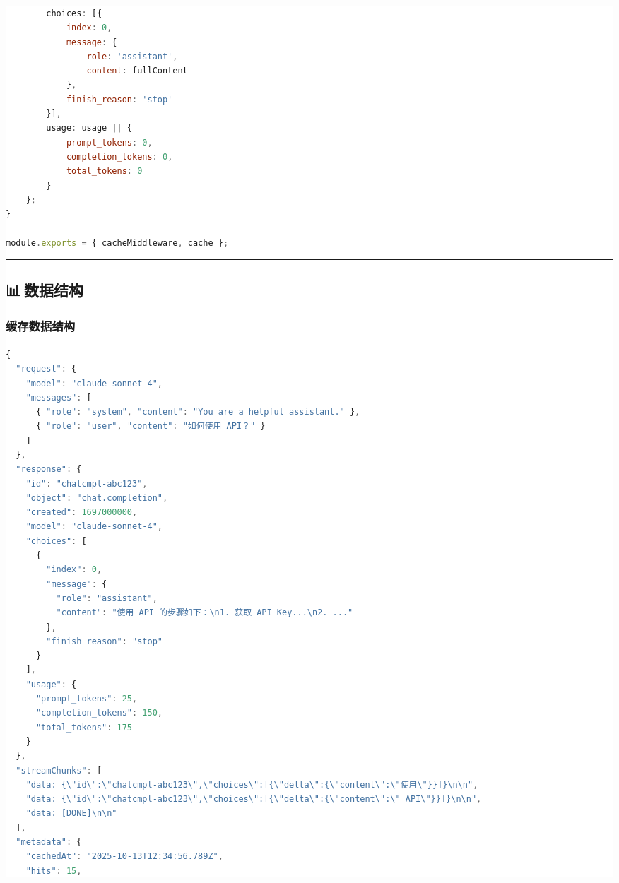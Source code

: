 ```javascript
        choices: [{
            index: 0,
            message: {
                role: 'assistant',
                content: fullContent
            },
            finish_reason: 'stop'
        }],
        usage: usage || {
            prompt_tokens: 0,
            completion_tokens: 0,
            total_tokens: 0
        }
    };
}

module.exports = { cacheMiddleware, cache };
```

---

## 📊 数据结构

### 缓存数据结构

```javascript
{
  "request": {
    "model": "claude-sonnet-4",
    "messages": [
      { "role": "system", "content": "You are a helpful assistant." },
      { "role": "user", "content": "如何使用 API？" }
    ]
  },
  "response": {
    "id": "chatcmpl-abc123",
    "object": "chat.completion",
    "created": 1697000000,
    "model": "claude-sonnet-4",
    "choices": [
      {
        "index": 0,
        "message": {
          "role": "assistant",
          "content": "使用 API 的步骤如下：\n1. 获取 API Key...\n2. ..."
        },
        "finish_reason": "stop"
      }
    ],
    "usage": {
      "prompt_tokens": 25,
      "completion_tokens": 150,
      "total_tokens": 175
    }
  },
  "streamChunks": [
    "data: {\"id\":\"chatcmpl-abc123\",\"choices\":[{\"delta\":{\"content\":\"使用\"}}]}\n\n",
    "data: {\"id\":\"chatcmpl-abc123\",\"choices\":[{\"delta\":{\"content\":\" API\"}}]}\n\n",
    "data: [DONE]\n\n"
  ],
  "metadata": {
    "cachedAt": "2025-10-13T12:34:56.789Z",
    "hits": 15,
```